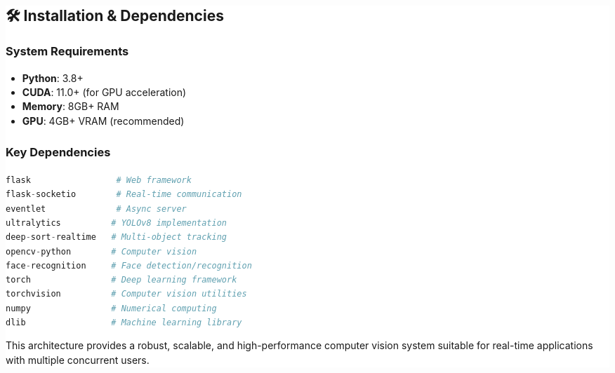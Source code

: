 ## 🛠️ Installation & Dependencies

### System Requirements
- **Python**: 3.8+
- **CUDA**: 11.0+ (for GPU acceleration)
- **Memory**: 8GB+ RAM
- **GPU**: 4GB+ VRAM (recommended)

### Key Dependencies
```python
flask                 # Web framework
flask-socketio        # Real-time communication
eventlet              # Async server
ultralytics          # YOLOv8 implementation
deep-sort-realtime   # Multi-object tracking
opencv-python        # Computer vision
face-recognition     # Face detection/recognition
torch                # Deep learning framework
torchvision          # Computer vision utilities
numpy                # Numerical computing
dlib                 # Machine learning library
```

This architecture provides a robust, scalable, and high-performance computer vision system suitable for real-time applications with multiple concurrent users.